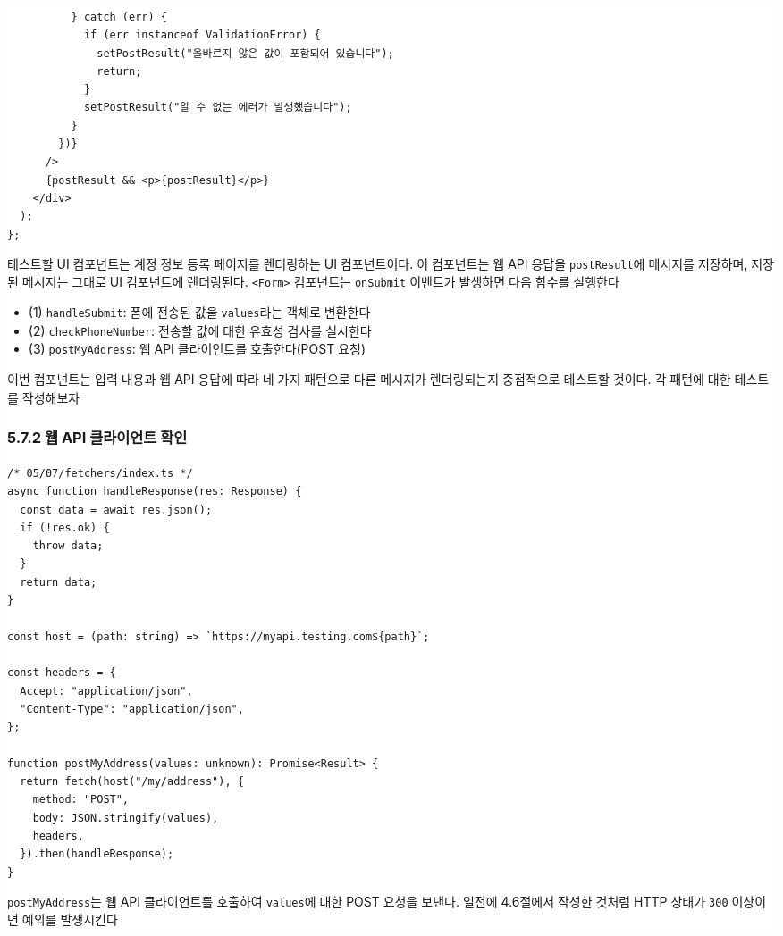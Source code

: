 ```tsx
          } catch (err) {
            if (err instanceof ValidationError) {
              setPostResult("올바르지 않은 값이 포함되어 있습니다");
              return;
            }
            setPostResult("알 수 없는 에러가 발생했습니다");
          }
        })}
      />
      {postResult && <p>{postResult}</p>}
    </div>
  );
};
```

테스트할 UI 컴포넌트는 계정 정보 등록 페이지를 렌더링하는 UI 컴포넌트이다. 이 컴포넌트는 웹 API 응답을 `postResult`에 메시지를 저장하며, 저장된 메시지는 그대로 UI 컴포넌트에 렌더링된다. `<Form>` 컴포넌트는 `onSubmit` 이벤트가 발생하면 다음 함수를 실행한다

- (1) `handleSubmit`: 폼에 전송된 값을 `values`라는 객체로 변환한다
- (2) `checkPhoneNumber`: 전송할 값에 대한 유효성 검사를 실시한다
- (3) `postMyAddress`: 웹 API 클라이언트를 호출한다(POST 요청)

이번 컴포넌트는 입력 내용과 웹 API 응답에 따라 네 가지 패턴으로 다른 메시지가 렌더링되는지 중점적으로 테스트할 것이다. 각 패턴에 대한 테스트를 작성해보자

### 5.7.2 웹 API 클라이언트 확인

```tsx
/* 05/07/fetchers/index.ts */
async function handleResponse(res: Response) {
  const data = await res.json();
  if (!res.ok) {
    throw data;
  }
  return data;
}

const host = (path: string) => `https://myapi.testing.com${path}`;

const headers = {
  Accept: "application/json",
  "Content-Type": "application/json",
};

function postMyAddress(values: unknown): Promise<Result> {
  return fetch(host("/my/address"), {
    method: "POST",
    body: JSON.stringify(values),
    headers,
  }).then(handleResponse);
}
```

`postMyAddress`는 웹 API 클라이언트를 호출하여 `values`에 대한 POST 요청을 보낸다. 일전에 4.6절에서 작성한 것처럼 HTTP 상태가 `300` 이상이면 예외를 발생시킨다
